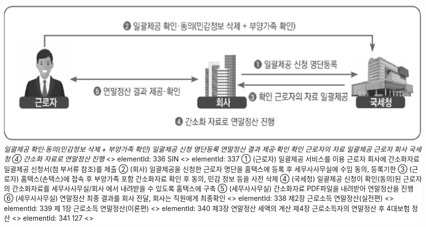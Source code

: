 ![](./Items/335_page_127_figure_1.png)
*일괄제공 확인·동의(민감정보 삭제 + 부양가족 확인)
일괄제공 신청 명단등록
연말정산 결과 제공·확인
확인 근로자의 자료 일괄제공
근로자 회사 국세청
④ 간소화 자료로 연말정산 진행*
<<BLOCKEND>>
elementId: 336
SIN
<<BLOCKEND>>
elementId: 337
① (근로자) 일괄제공 서비스를 이용 근로자 회사에 간소화자료 일괄제공 신청서(첨
부서류 참조)를 제출
② (회사) 일괄제공을 신청한 근로자 명단을 홈택스에 등록 후 세무사사무실에 수임
동의, 등록기한
③ (근로자) 홈택스(손택스)에 접속 후 부양가족 포함 간소화자료 확인 후 동의, 민감
정보 등을 사전 삭제
④ (국세청) 일괄제공 신청이 확인(동의)된 근로자의 간소화자료를 세무사사무실/회사
에서 내려받을 수 있도록 홈택스에 구축
⑤ (세무사사무실) 간소화자료 PDF파일을 내려받아 연말정산을 진행
⑥ (세무사사무실) 연말정산 최종 결과를 회사 전달, 회사는 직원에게 최종확인
<<BLOCKEND>>
elementId: 338
제2장
근로소득
연말정산(실전편)
<<BLOCKEND>>
elementId: 339
제
1장
근로소득
연말정산(이론편)
<<BLOCKEND>>
elementId: 340
제3장
연말정산
세액의
계산
제4장
근로소득자의
연말정산
후
4대보험
정산
<<BLOCKEND>>
elementId: 341
127
<<BLOCKEND>>